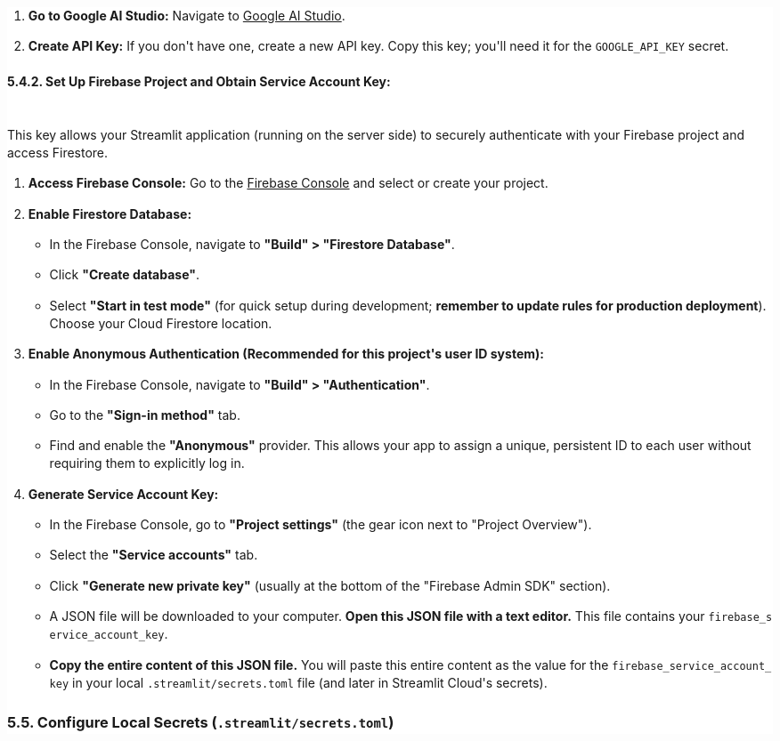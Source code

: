 # 

1.  **Go to Google AI Studio:** Navigate to [Google AI Studio](https://aistudio.google.com/app/apikey "null").
    
2.  **Create API Key:** If you don't have one, create a new API key. Copy this key; you'll need it for the `GOOGLE_API_KEY` secret.
    

#### 5.4.2. Set Up Firebase Project and Obtain Service Account Key:

# 

This key allows your Streamlit application (running on the server side) to securely authenticate with your Firebase project and access Firestore.

1.  **Access Firebase Console:** Go to the [Firebase Console](https://console.firebase.google.com/ "null") and select or create your project.
    
2.  **Enable Firestore Database:**
    
    *   In the Firebase Console, navigate to **"Build" > "Firestore Database"**.
        
    *   Click **"Create database"**.
        
    *   Select **"Start in test mode"** (for quick setup during development; **remember to update rules for production deployment**). Choose your Cloud Firestore location.
        
3.  **Enable Anonymous Authentication (Recommended for this project's user ID system):**
    
    *   In the Firebase Console, navigate to **"Build" > "Authentication"**.
        
    *   Go to the **"Sign-in method"** tab.
        
    *   Find and enable the **"Anonymous"** provider. This allows your app to assign a unique, persistent ID to each user without requiring them to explicitly log in.
        
4.  **Generate Service Account Key:**
    
    *   In the Firebase Console, go to **"Project settings"** (the gear icon next to "Project Overview").
        
    *   Select the **"Service accounts"** tab.
        
    *   Click **"Generate new private key"** (usually at the bottom of the "Firebase Admin SDK" section).
        
    *   A JSON file will be downloaded to your computer. **Open this JSON file with a text editor.** This file contains your `firebase_service_account_key`.
        
    *   **Copy the entire content of this JSON file.** You will paste this entire content as the value for the `firebase_service_account_key` in your local `.streamlit/secrets.toml` file (and later in Streamlit Cloud's secrets).
        

### 5.5. Configure Local Secrets (`.streamlit/secrets.toml`)

# 
